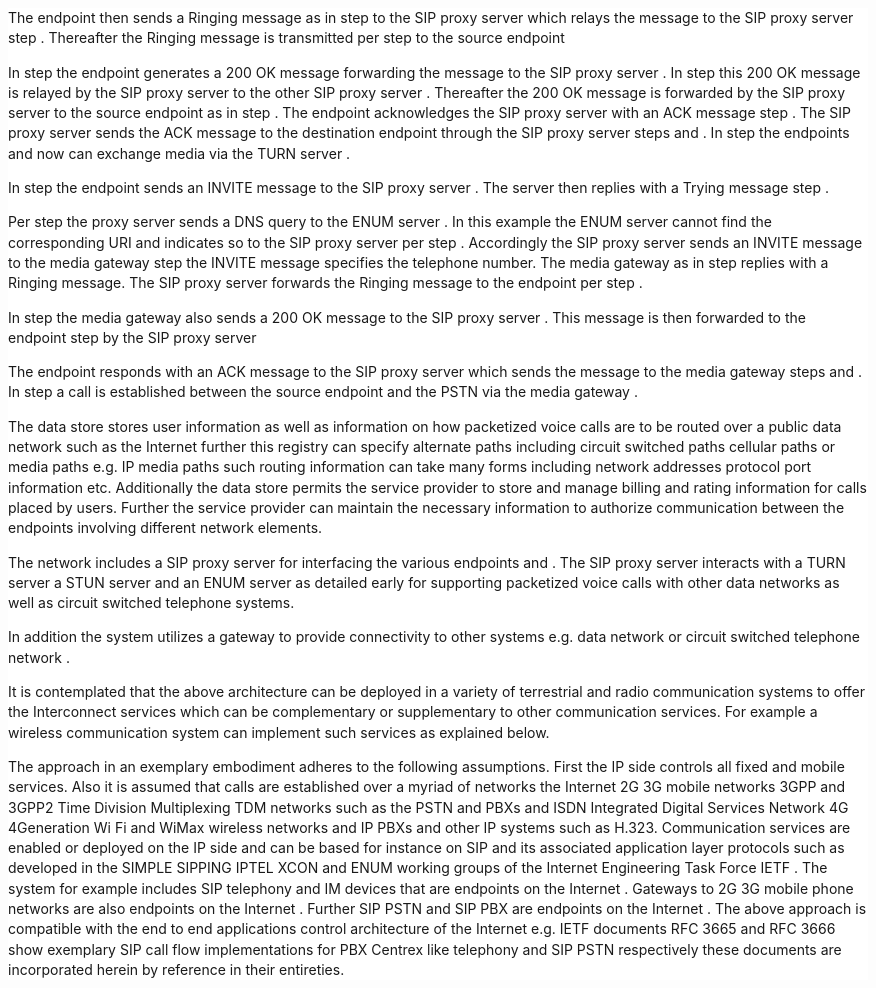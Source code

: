 The endpoint then sends a Ringing message as in step to the SIP proxy server which relays the message to the SIP proxy server step . Thereafter the Ringing message is transmitted per step to the source endpoint

In step the endpoint generates a 200 OK message forwarding the message to the SIP proxy server . In step this 200 OK message is relayed by the SIP proxy server to the other SIP proxy server . Thereafter the 200 OK message is forwarded by the SIP proxy server to the source endpoint as in step . The endpoint acknowledges the SIP proxy server with an ACK message step . The SIP proxy server sends the ACK message to the destination endpoint through the SIP proxy server steps and . In step the endpoints and now can exchange media via the TURN server .

In step the endpoint sends an INVITE message to the SIP proxy server . The server then replies with a Trying message step .

Per step the proxy server sends a DNS query to the ENUM server . In this example the ENUM server cannot find the corresponding URI and indicates so to the SIP proxy server per step . Accordingly the SIP proxy server sends an INVITE message to the media gateway step the INVITE message specifies the telephone number. The media gateway as in step replies with a Ringing message. The SIP proxy server forwards the Ringing message to the endpoint per step .

In step the media gateway also sends a 200 OK message to the SIP proxy server . This message is then forwarded to the endpoint step by the SIP proxy server

The endpoint responds with an ACK message to the SIP proxy server which sends the message to the media gateway steps and . In step a call is established between the source endpoint and the PSTN via the media gateway .

The data store stores user information as well as information on how packetized voice calls are to be routed over a public data network such as the Internet further this registry can specify alternate paths including circuit switched paths cellular paths or media paths e.g. IP media paths such routing information can take many forms including network addresses protocol port information etc. Additionally the data store permits the service provider to store and manage billing and rating information for calls placed by users. Further the service provider can maintain the necessary information to authorize communication between the endpoints involving different network elements.

The network includes a SIP proxy server for interfacing the various endpoints and . The SIP proxy server interacts with a TURN server a STUN server and an ENUM server as detailed early for supporting packetized voice calls with other data networks as well as circuit switched telephone systems.

In addition the system utilizes a gateway to provide connectivity to other systems e.g. data network or circuit switched telephone network .

It is contemplated that the above architecture can be deployed in a variety of terrestrial and radio communication systems to offer the Interconnect services which can be complementary or supplementary to other communication services. For example a wireless communication system can implement such services as explained below.

The approach in an exemplary embodiment adheres to the following assumptions. First the IP side controls all fixed and mobile services. Also it is assumed that calls are established over a myriad of networks the Internet 2G 3G mobile networks 3GPP and 3GPP2 Time Division Multiplexing TDM networks such as the PSTN and PBXs and ISDN Integrated Digital Services Network 4G 4Generation Wi Fi and WiMax wireless networks and IP PBXs and other IP systems such as H.323. Communication services are enabled or deployed on the IP side and can be based for instance on SIP and its associated application layer protocols such as developed in the SIMPLE SIPPING IPTEL XCON and ENUM working groups of the Internet Engineering Task Force IETF . The system for example includes SIP telephony and IM devices that are endpoints on the Internet . Gateways to 2G 3G mobile phone networks are also endpoints on the Internet . Further SIP PSTN and SIP PBX are endpoints on the Internet . The above approach is compatible with the end to end applications control architecture of the Internet e.g. IETF documents RFC 3665 and RFC 3666 show exemplary SIP call flow implementations for PBX Centrex like telephony and SIP PSTN respectively these documents are incorporated herein by reference in their entireties.
